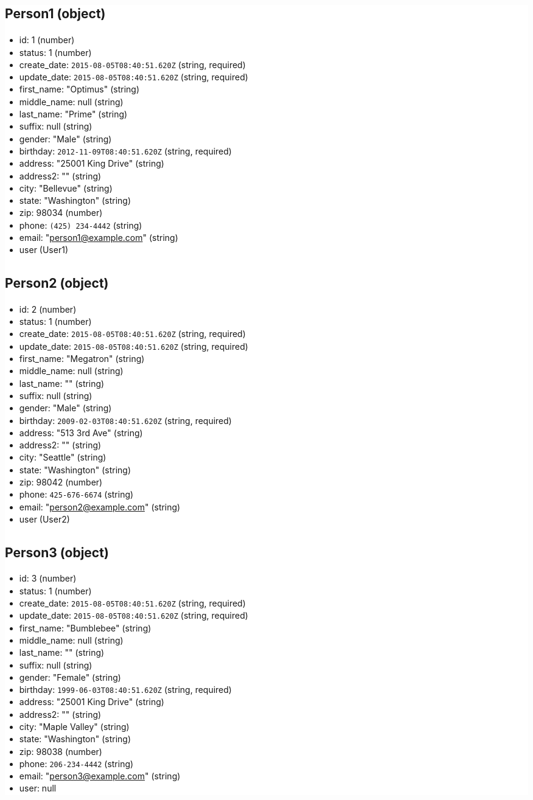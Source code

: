 ## Person1 (object)
+ id: 1 (number)
+ status: 1 (number)
+ create_date: `2015-08-05T08:40:51.620Z` (string, required)
+ update_date: `2015-08-05T08:40:51.620Z` (string, required)
+ first_name: "Optimus" (string)
+ middle_name: null (string)
+ last_name: "Prime" (string)
+ suffix: null (string)
+ gender: "Male" (string)
+ birthday: `2012-11-09T08:40:51.620Z` (string, required)
+ address: "25001 King Drive" (string)
+ address2: "" (string)
+ city: "Bellevue" (string)
+ state: "Washington" (string)
+ zip: 98034 (number)
+ phone: `(425) 234-4442` (string)
+ email: "person1@example.com" (string)
+ user (User1)

## Person2 (object)
+ id: 2 (number)
+ status: 1 (number)
+ create_date: `2015-08-05T08:40:51.620Z` (string, required)
+ update_date: `2015-08-05T08:40:51.620Z` (string, required)
+ first_name: "Megatron" (string)
+ middle_name: null (string)
+ last_name: "" (string)
+ suffix: null (string)
+ gender: "Male" (string)
+ birthday: `2009-02-03T08:40:51.620Z` (string, required)
+ address: "513 3rd Ave" (string)
+ address2: "" (string)
+ city: "Seattle" (string)
+ state: "Washington" (string)
+ zip: 98042 (number)
+ phone: `425-676-6674` (string)
+ email: "person2@example.com" (string)
+ user (User2)

## Person3 (object)
+ id: 3 (number)
+ status: 1 (number)
+ create_date: `2015-08-05T08:40:51.620Z` (string, required)
+ update_date: `2015-08-05T08:40:51.620Z` (string, required)
+ first_name: "Bumblebee" (string)
+ middle_name: null (string)
+ last_name: "" (string)
+ suffix: null (string)
+ gender: "Female" (string)
+ birthday: `1999-06-03T08:40:51.620Z` (string, required)
+ address: "25001 King Drive" (string)
+ address2: "" (string)
+ city: "Maple Valley" (string)
+ state: "Washington" (string)
+ zip: 98038 (number)
+ phone: `206-234-4442` (string)
+ email: "person3@example.com" (string)
+ user: null
